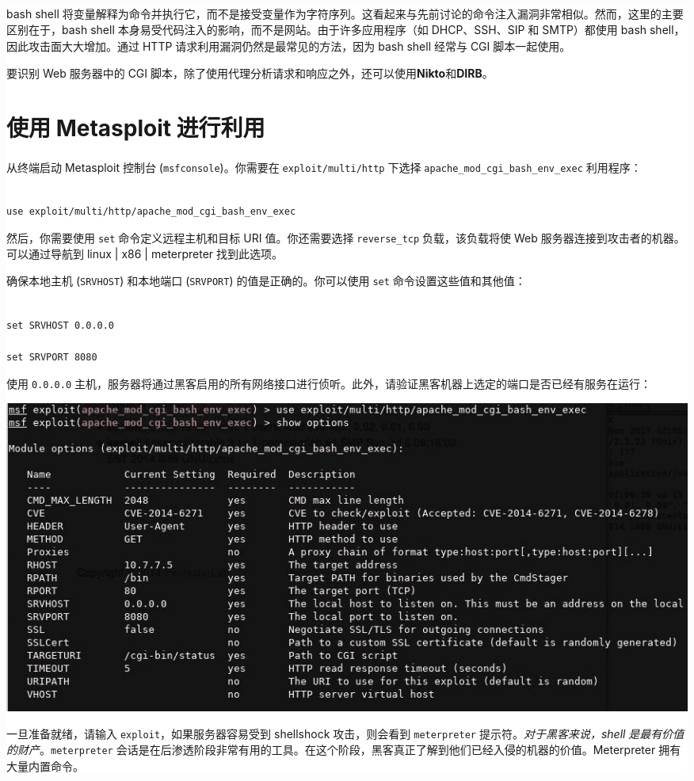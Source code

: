 bash shell 将变量解释为命令并执行它，而不是接受变量作为字符序列。这看起来与先前讨论的命令注入漏洞非常相似。然而，这里的主要区别在于，bash shell 本身易受代码注入的影响，而不是网站。由于许多应用程序（如 DHCP、SSH、SIP 和 SMTP）都使用 bash shell，因此攻击面大大增加。通过 HTTP 请求利用漏洞仍然是最常见的方法，因为 bash shell 经常与 CGI 脚本一起使用。

要识别 Web 服务器中的 CGI 脚本，除了使用代理分析请求和响应之外，还可以使用**Nikto**和**DIRB**。

# 使用 Metasploit 进行利用

从终端启动 Metasploit 控制台 (`msfconsole`)。你需要在 `exploit/multi/http` 下选择 `apache_mod_cgi_bash_env_exec` 利用程序：

```

use exploit/multi/http/apache_mod_cgi_bash_env_exec

```

然后，你需要使用 `set` 命令定义远程主机和目标 URI 值。你还需要选择 `reverse_tcp` 负载，该负载将使 Web 服务器连接到攻击者的机器。可以通过导航到 linux | x86 | meterpreter 找到此选项。

确保本地主机 (`SRVHOST`) 和本地端口 (`SRVPORT`) 的值是正确的。你可以使用 `set` 命令设置这些值和其他值：

```

set SRVHOST 0.0.0.0

set SRVPORT 8080

```

使用 `0.0.0.0` 主机，服务器将通过黑客启用的所有网络接口进行侦听。此外，请验证黑客机器上选定的端口是否已经有服务在运行：

![](img/00124.jpeg)

一旦准备就绪，请输入 `exploit`，如果服务器容易受到 shellshock 攻击，则会看到 `meterpreter` 提示符。*对于黑客来说，shell 是最有价值的财产*。`meterpreter` 会话是在后渗透阶段非常有用的工具。在这个阶段，黑客真正了解到他们已经入侵的机器的价值。Meterpreter 拥有大量内置命令。

